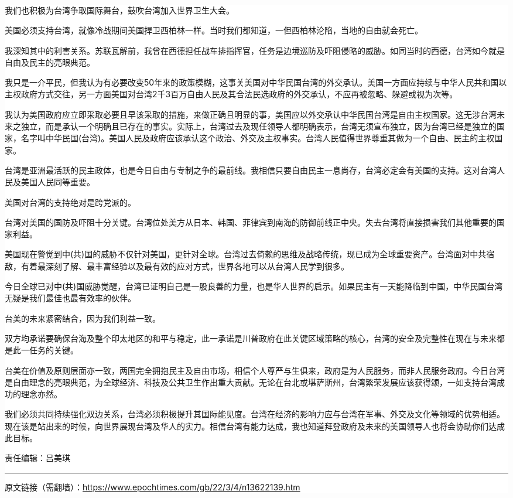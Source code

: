   我们也积极为台湾争取国际舞台，鼓吹台湾加入世界卫生大会。
 </p>
 <p>
  美国必须支持台湾，就像冷战期间美国捍卫西柏林一样。当时我们都知道，一但西柏林沦陷，当地的自由就会死亡。
 </p>
 <p>
  我深知其中的利害关系。苏联瓦解前，我曾在西德担任战车排指挥官，任务是边境巡防及吓阻侵略的威胁。如同当时的西德，台湾如今就是自由及民主的亮眼典范。
 </p>
 <p>
  我只是一介平民，但我认为有必要改变50年来的政策模糊，这事关美国对中华民国台湾的外交承认。美国一方面应持续与中华人民共和国以主权政府方式交往，另一方面美国对台湾2千3百万自由人民及其合法民选政府的外交承认，不应再被忽略、躲避或视为次等。
 </p>
 <p>
  我认为美国政府应立即采取必要且早该采取的措施，来做正确且明显的事，美国应以外交承认中华民国台湾是自由主权国家。这无涉台湾未来之独立，而是承认一个明确且已存在的事实。实际上，台湾过去及现任领导人都明确表示，台湾无须宣布独立，因为台湾已经是独立的国家，名字叫中华民国(台湾)。美国人民及政府应该承认这个政治、外交及主权事实。台湾人民值得世界尊重其做为一个自由、民主的主权国家。
 </p>
 <p>
  台湾是亚洲最活跃的民主政体，也是今日自由与专制之争的最前线。我相信只要自由民主一息尚存，台湾必定会有美国的支持。这对台湾人民及美国人民同等重要。
 </p>
 <p>
  美国对台湾的支持绝对是跨党派的。
 </p>
 <p>
  台湾对美国的国防及吓阻十分关键。台湾位处美方从日本、韩国、菲律宾到南海的防御前线正中央。失去台湾将直接损害我们其他重要的国家利益。
 </p>
 <p>
  美国现在警觉到中(共)国的威胁不仅针对美国，更针对全球。台湾过去倚赖的思维及战略传统，现已成为全球重要资产。台湾面对中共宿敌，有着最深刻了解、最丰富经验以及最有效的应对方式，世界各地可以从台湾人民学到很多。
 </p>
 <p>
  今日全球已对中(共)国威胁觉醒，台湾已证明自己是一股良善的力量，也是华人世界的启示。如果民主有一天能降临到中国，中华民国台湾无疑是我们最佳也最有效率的伙伴。
 </p>
 <p>
  台美的未来紧密结合，因为我们利益一致。
 </p>
 <p>
  双方均承诺要确保台海及整个印太地区的和平与稳定，此一承诺是川普政府在此关键区域策略的核心，台湾的安全及完整性在现在与未来都是此一任务的关键。
 </p>
 <p>
  台美在价值及原则层面亦一致，两国完全拥抱民主及自由市场，相信个人尊严与生俱来，政府是为人民服务，而非人民服务政府。今日台湾是自由理念的亮眼典范，为全球经济、科技及公共卫生作出重大贡献。无论在台北或堪萨斯州，台湾繁荣发展应该获得颂，一如支持台湾成功的理念亦然。
 </p>
 <p>
  我们必须共同持续强化双边关系，台湾必须积极提升其国际能见度。台湾在经济的影响力应与台湾在军事、外交及文化等领域的优势相适。现在该是站出来的时候，向世界展现台湾及华人的实力。相信台湾有能力达成，我也知道拜登政府及未来的美国领导人也将会协助你们达成此目标。
 </p>
 <p>
  责任编辑：吕美琪
 </p>
 
</div>


---

原文链接（需翻墙）：https://www.epochtimes.com/gb/22/3/4/n13622139.htm